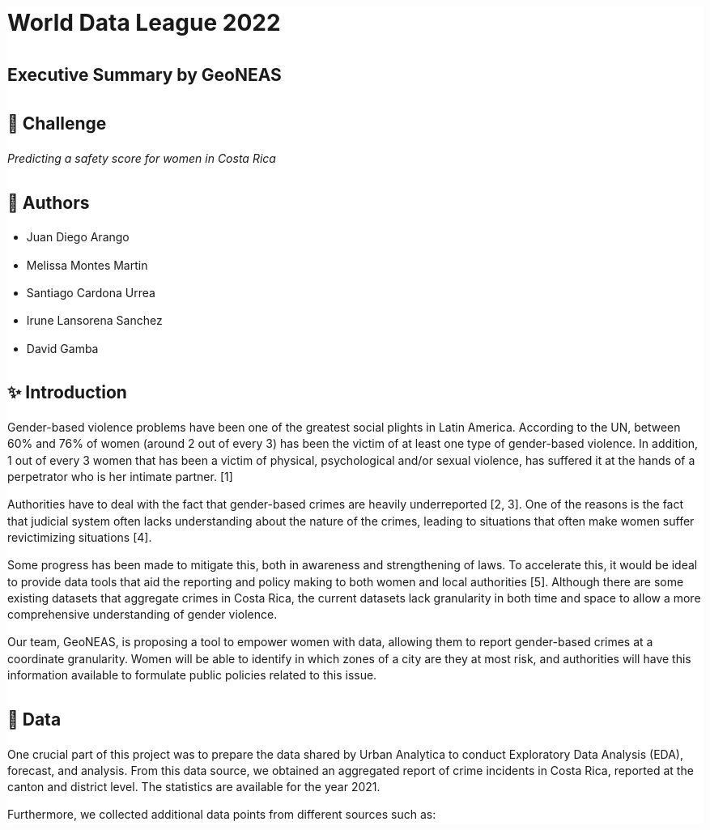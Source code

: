 ﻿# World Data League 2022

## Executive Summary by GeoNEAS

## 🎯 Challenge

*Predicting a safety score for women in Costa Rica*

## 👥 Authors

* Juan Diego Arango

* Melissa Montes Martin

* Santiago Cardona Urrea

* Irune Lansorena Sanchez

* David Gamba

## ✨ Introduction

Gender-based violence problems have been one of the greatest social plights in Latin America. According to the UN, between 60% and 76% of women (around 2 out of every 3) has been the victim of at least one type of gender-based violence. In addition, 1 out of every 3 women that has been a victim of physical, psychological and/or sexual violence, has suffered it at the hands of a perpetrator who is her intimate partner. [1]

Authorities have to deal with the fact that gender-based crimes are heavily underreported [2, 3]. One of the reasons is the fact that judicial system often lacks understanding about the nature of the crimes, leading to situations that often make women suffer revictimizing situations [4].

Some progress has been made to mitigate this, both in awareness and strengthening of laws. To accelerate this, it would be ideal to provide data tools that aid the reporting and policy making to both women and local authorities [5]. Although there are some existing datasets that aggregate crimes in Costa Rica, the current datasets lack granularity in both time and space to allow a more comprehensive understanding of gender violence.

Our team, GeoNEAS, is proposing a tool to empower women with data, allowing them to report gender-based crimes at a coordinate granularity. Women will be able to identify in which zones of a city are they at most risk, and authorities will have this information available to formulate public policies related to this issue.





## 🔢 Data

One crucial part of this project was to prepare the data shared by Urban Analytica to conduct Exploratory Data Analysis (EDA), forecast, and analysis. From this data source, we obtained an aggregated report of crime incidents in Costa Rica, reported at the canton and district level. The statistics are available for the year 2021.

Furthermore, we collected additional data points from different sources such as:
